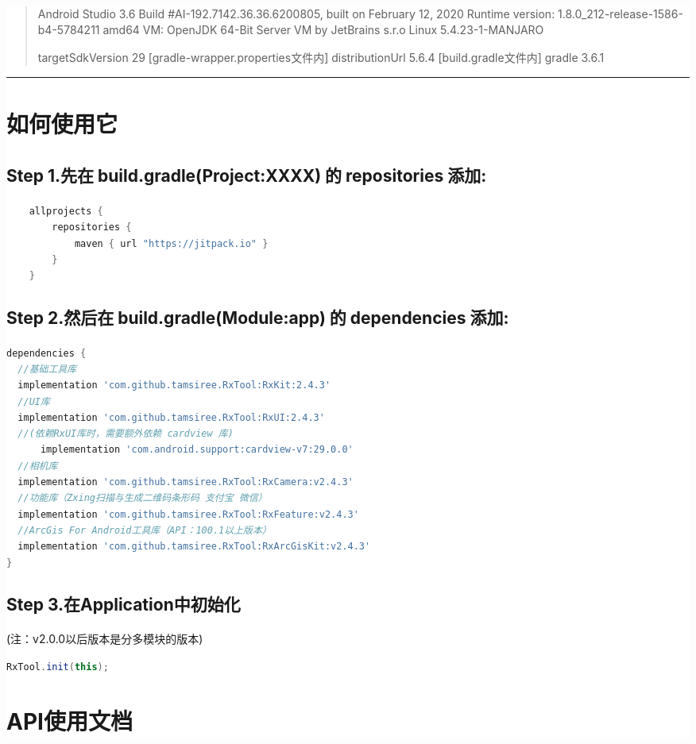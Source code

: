 > Android Studio 3.6
> Build #AI-192.7142.36.36.6200805, built on February 12, 2020
> Runtime version: 1.8.0_212-release-1586-b4-5784211 amd64
> VM: OpenJDK 64-Bit Server VM by JetBrains s.r.o
> Linux 5.4.23-1-MANJARO
>
> targetSdkVersion 29
> [gradle-wrapper.properties文件内] distributionUrl 5.6.4
> [build.gradle文件内] gradle 3.6.1

---

# 如何使用它


## Step 1.先在 build.gradle(Project:XXXX) 的 repositories 添加:

```gradle
	allprojects {
		repositories {
			maven { url "https://jitpack.io" }
		}
	}
```

## Step 2.然后在 build.gradle(Module:app) 的 dependencies 添加:
```gradle
dependencies {
  //基础工具库
  implementation 'com.github.tamsiree.RxTool:RxKit:2.4.3'
  //UI库
  implementation 'com.github.tamsiree.RxTool:RxUI:2.4.3'
  //(依赖RxUI库时，需要额外依赖 cardview 库)
      implementation 'com.android.support:cardview-v7:29.0.0'
  //相机库
  implementation 'com.github.tamsiree.RxTool:RxCamera:v2.4.3'
  //功能库（Zxing扫描与生成二维码条形码 支付宝 微信）
  implementation 'com.github.tamsiree.RxTool:RxFeature:v2.4.3'
  //ArcGis For Android工具库（API：100.1以上版本）
  implementation 'com.github.tamsiree.RxTool:RxArcGisKit:v2.4.3'
}
```

## Step 3.在Application中初始化 
(注：v2.0.0以后版本是分多模块的版本)
```java
RxTool.init(this);
```


# API使用文档

